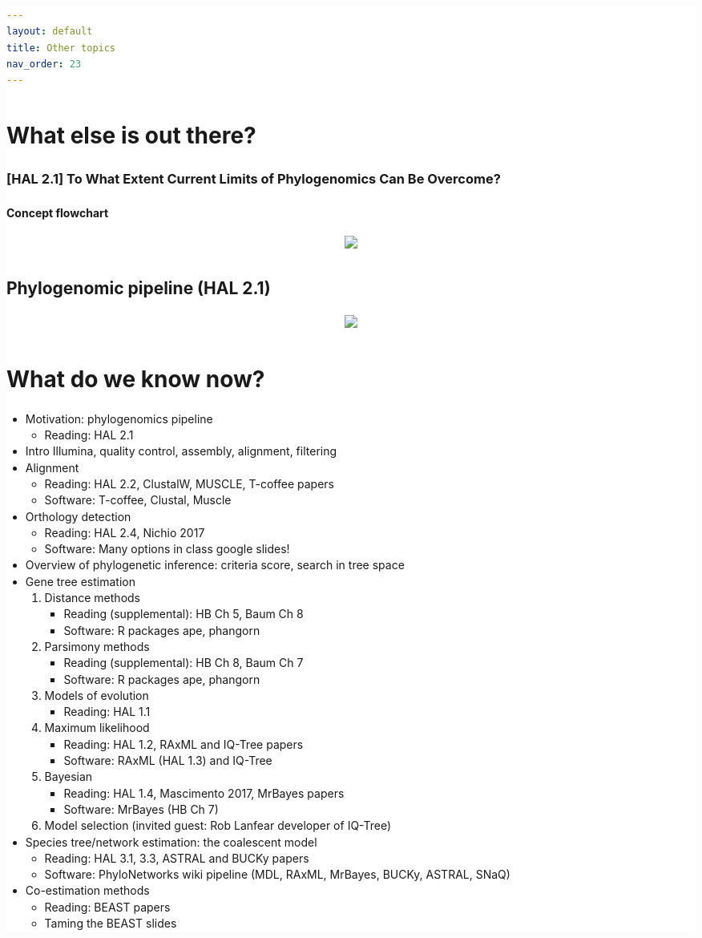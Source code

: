 ```yaml
---
layout: default
title: Other topics
nav_order: 23
---
```


# What else is out there?

### [HAL 2.1] To What Extent Current Limits of Phylogenomics Can Be Overcome?

#### Concept flowchart

<div style="text-align:center"><img src="../assets/slides/lecture2/lecture2.001.jpeg" width="650"/></div>


## Phylogenomic pipeline (HAL 2.1)

<div style="text-align:center"><img src="../assets/pics/hal2.1-fig2.png" width="650"/></div>



# What do we know now?

- Motivation: phylogenomics pipeline
    - Reading: HAL 2.1
- Intro Illumina, quality control, assembly, alignment, filtering
- Alignment
    - Reading: HAL 2.2, ClustalW, MUSCLE, T-coffee papers
    - Software: T-coffee, Clustal, Muscle
- Orthology detection
    - Reading: HAL 2.4, Nichio 2017
    - Software: Many options in class google slides!
- Overview of phylogenetic inference: criteria score, search in tree space
- Gene tree estimation
    1. Distance methods
        - Reading (supplemental): HB Ch 5, Baum Ch 8
        - Software: R packages ape, phangorn
    2. Parsimony methods
        - Reading (supplemental): HB Ch 8, Baum Ch 7
        - Software: R packages ape, phangorn
    3. Models of evolution
        - Reading: HAL 1.1
    4. Maximum likelihood
        - Reading: HAL 1.2, RAxML and IQ-Tree papers
        - Software: RAxML (HAL 1.3) and IQ-Tree
    5. Bayesian
        - Reading: HAL 1.4, Mascimento 2017, MrBayes papers
        - Software: MrBayes (HB Ch 7)
    6. Model selection (invited guest: Rob Lanfear developer of IQ-Tree)
- Species tree/network estimation: the coalescent model
    - Reading: HAL 3.1, 3.3, ASTRAL and BUCKy papers
    - Software: PhyloNetworks wiki pipeline (MDL, RAxML, MrBayes, BUCKy, ASTRAL, SNaQ)
- Co-estimation methods
    - Reading: BEAST papers
    - Taming the BEAST slides
